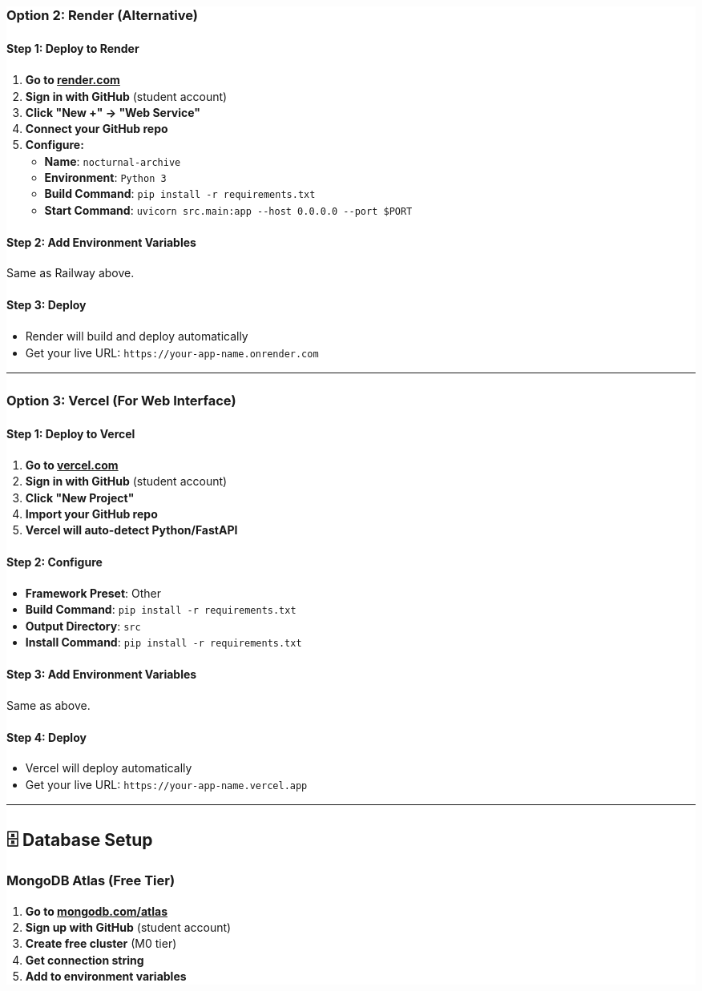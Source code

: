 
### **Option 2: Render (Alternative)**

#### **Step 1: Deploy to Render**
1. **Go to [render.com](https://render.com)**
2. **Sign in with GitHub** (student account)
3. **Click "New +" → "Web Service"**
4. **Connect your GitHub repo**
5. **Configure:**
   - **Name**: `nocturnal-archive`
   - **Environment**: `Python 3`
   - **Build Command**: `pip install -r requirements.txt`
   - **Start Command**: `uvicorn src.main:app --host 0.0.0.0 --port $PORT`

#### **Step 2: Add Environment Variables**
Same as Railway above.

#### **Step 3: Deploy**
- Render will build and deploy automatically
- Get your live URL: `https://your-app-name.onrender.com`

---

### **Option 3: Vercel (For Web Interface)**

#### **Step 1: Deploy to Vercel**
1. **Go to [vercel.com](https://vercel.com)**
2. **Sign in with GitHub** (student account)
3. **Click "New Project"**
4. **Import your GitHub repo**
5. **Vercel will auto-detect Python/FastAPI**

#### **Step 2: Configure**
- **Framework Preset**: Other
- **Build Command**: `pip install -r requirements.txt`
- **Output Directory**: `src`
- **Install Command**: `pip install -r requirements.txt`

#### **Step 3: Add Environment Variables**
Same as above.

#### **Step 4: Deploy**
- Vercel will deploy automatically
- Get your live URL: `https://your-app-name.vercel.app`

---

## 🗄️ **Database Setup**

### **MongoDB Atlas (Free Tier)**
1. **Go to [mongodb.com/atlas](https://mongodb.com/atlas)**
2. **Sign up with GitHub** (student account)
3. **Create free cluster** (M0 tier)
4. **Get connection string**
5. **Add to environment variables**

